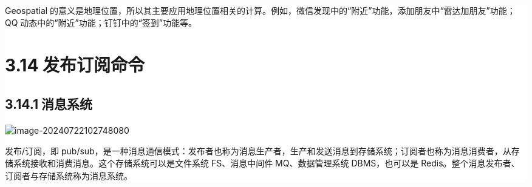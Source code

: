 Geospatial 的意义是地理位置，所以其主要应用地理位置相关的计算。例如，微信发现中的“附近”功能，添加朋友中“雷达加朋友”功能；QQ 动态中的“附近”功能；钉钉中的“签到”功能等。

# 3.14 发布订阅命令

## 3.14.1 消息系统

![image-20240722102748080](https://gitee.com/LowProfile666/image-bed/raw/master/img/202407221027223.png)

发布/订阅，即 pub/sub，是一种消息通信模式：发布者也称为消息生产者，生产和发送消息到存储系统；订阅者也称为消息消费者，从存储系统接收和消费消息。这个存储系统可以是文件系统 FS、消息中间件 MQ、数据管理系统 DBMS，也可以是 Redis。整个消息发布者、订阅者与存储系统称为消息系统。


